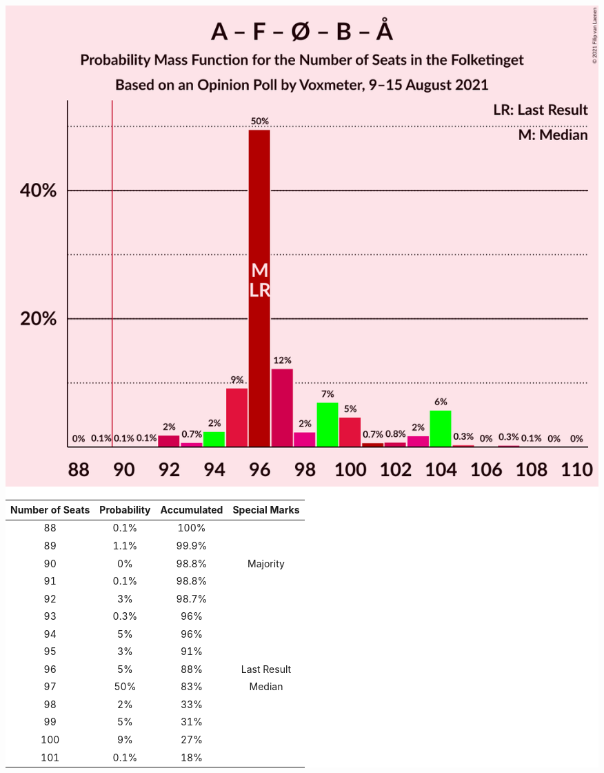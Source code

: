 ![Graph with seats probability mass function not yet produced](2021-08-15-Voxmeter-coalitions-seats-pmf-a–f–ø–b–å.png "Seats Probability Mass Function")

| Number of Seats | Probability | Accumulated | Special Marks |
|:---------------:|:-----------:|:-----------:|:-------------:|
| 88 | 0.1% | 100% |  |
| 89 | 1.1% | 99.9% |  |
| 90 | 0% | 98.8% | Majority |
| 91 | 0.1% | 98.8% |  |
| 92 | 3% | 98.7% |  |
| 93 | 0.3% | 96% |  |
| 94 | 5% | 96% |  |
| 95 | 3% | 91% |  |
| 96 | 5% | 88% | Last Result |
| 97 | 50% | 83% | Median |
| 98 | 2% | 33% |  |
| 99 | 5% | 31% |  |
| 100 | 9% | 27% |  |
| 101 | 0.1% | 18% |  |